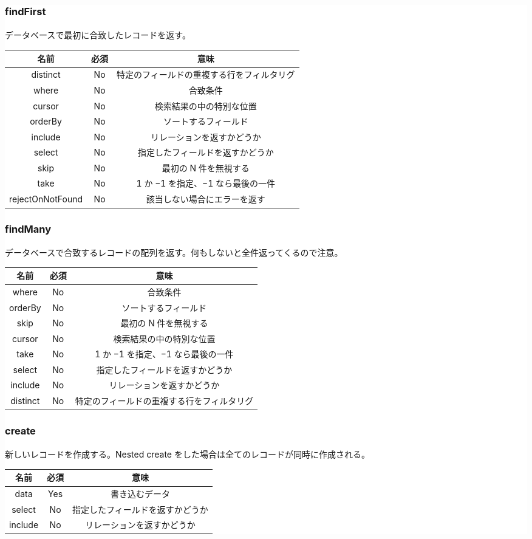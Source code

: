### findFirst

データベースで最初に合致したレコードを返す。

|       名前       | 必須 |                    意味                    |
| :--------------: | :--: | :----------------------------------------: |
|     distinct     |  No  | 特定のフィールドの重複する行をフィルタリグ |
|      where       |  No  |                  合致条件                  |
|      cursor      |  No  |          検索結果の中の特別な位置          |
|     orderBy      |  No  |            ソートするフィールド            |
|     include      |  No  |         リレーションを返すかどうか         |
|      select      |  No  |      指定したフィールドを返すかどうか      |
|       skip       |  No  |           最初の N 件を無視する            |
|       take       |  No  |     1 か −1 を指定、−1 なら最後の一件      |
| rejectOnNotFound |  No  |        該当しない場合にエラーを返す        |

### findMany

データベースで合致するレコードの配列を返す。何もしないと全件返ってくるので注意。

|   名前   | 必須 |                    意味                    |
| :------: | :--: | :----------------------------------------: |
|  where   |  No  |                  合致条件                  |
| orderBy  |  No  |            ソートするフィールド            |
|   skip   |  No  |           最初の N 件を無視する            |
|  cursor  |  No  |          検索結果の中の特別な位置          |
|   take   |  No  |     1 か −1 を指定、−1 なら最後の一件      |
|  select  |  No  |      指定したフィールドを返すかどうか      |
| include  |  No  |         リレーションを返すかどうか         |
| distinct |  No  | 特定のフィールドの重複する行をフィルタリグ |

### create

新しいレコードを作成する。Nested create をした場合は全てのレコードが同時に作成される。

|  名前   | 必須 |               意味               |
| :-----: | :--: | :------------------------------: |
|  data   | Yes  |          書き込むデータ          |
| select  |  No  | 指定したフィールドを返すかどうか |
| include |  No  |    リレーションを返すかどうか    |
